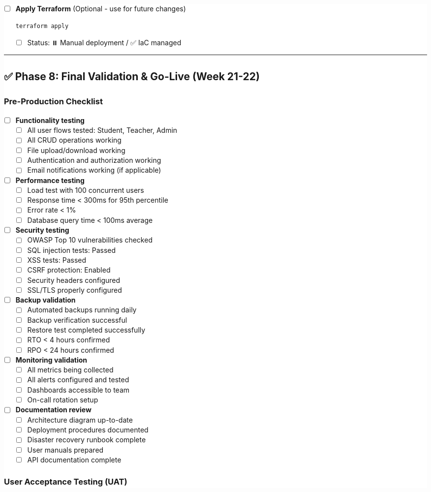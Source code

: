 - [ ] **Apply Terraform** (Optional - use for future changes)
  ```powershell
  terraform apply
  ```
  - [ ] Status: ⏸️ Manual deployment / ✅ IaC managed

---

## ✅ Phase 8: Final Validation & Go-Live (Week 21-22)

### Pre-Production Checklist

- [ ] **Functionality testing**
  - [ ] All user flows tested: Student, Teacher, Admin
  - [ ] All CRUD operations working
  - [ ] File upload/download working
  - [ ] Authentication and authorization working
  - [ ] Email notifications working (if applicable)

- [ ] **Performance testing**
  - [ ] Load test with 100 concurrent users
  - [ ] Response time < 300ms for 95th percentile
  - [ ] Error rate < 1%
  - [ ] Database query time < 100ms average

- [ ] **Security testing**
  - [ ] OWASP Top 10 vulnerabilities checked
  - [ ] SQL injection tests: Passed
  - [ ] XSS tests: Passed
  - [ ] CSRF protection: Enabled
  - [ ] Security headers configured
  - [ ] SSL/TLS properly configured

- [ ] **Backup validation**
  - [ ] Automated backups running daily
  - [ ] Backup verification successful
  - [ ] Restore test completed successfully
  - [ ] RTO < 4 hours confirmed
  - [ ] RPO < 24 hours confirmed

- [ ] **Monitoring validation**
  - [ ] All metrics being collected
  - [ ] All alerts configured and tested
  - [ ] Dashboards accessible to team
  - [ ] On-call rotation setup

- [ ] **Documentation review**
  - [ ] Architecture diagram up-to-date
  - [ ] Deployment procedures documented
  - [ ] Disaster recovery runbook complete
  - [ ] User manuals prepared
  - [ ] API documentation complete

### User Acceptance Testing (UAT)
